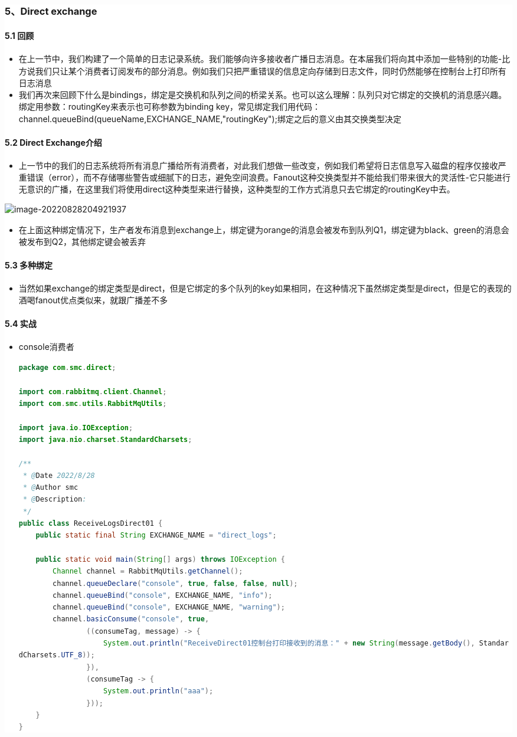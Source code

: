 ### 5、Direct exchange

#### 5.1 回顾

* 在上一节中，我们构建了一个简单的日志记录系统。我们能够向许多接收者广播日志消息。在本届我们将向其中添加一些特别的功能-比方说我们只让某个消费者订阅发布的部分消息。例如我们只把严重错误的信息定向存储到日志文件，同时仍然能够在控制台上打印所有日志消息
* 我们再次来回顾下什么是bindings，绑定是交换机和队列之间的桥梁关系。也可以这么理解：队列只对它绑定的交换机的消息感兴趣。绑定用参数：routingKey来表示也可称参数为binding key，常见绑定我们用代码：channel.queueBind(queueName,EXCHANGE_NAME,"routingKey");绑定之后的意义由其交换类型决定

#### 5.2 Direct Exchange介绍

* 上一节中的我们的日志系统将所有消息广播给所有消费者，对此我们想做一些改变，例如我们希望将日志信息写入磁盘的程序仅接收严重错误（error），而不存储哪些警告或细腻下的日志，避免空间浪费。Fanout这种交换类型并不能给我们带来很大的灵活性-它只能进行无意识的广播，在这里我们将使用direct这种类型来进行替换，这种类型的工作方式消息只去它绑定的routingKey中去。

![image-20220828204921937](https://smcjava.oss-cn-hangzhou.aliyuncs.com/java/202305302236786.png)

* 在上面这种绑定情况下，生产者发布消息到exchange上，绑定键为orange的消息会被发布到队列Q1，绑定键为black、green的消息会被发布到Q2，其他绑定键会被丢弃

#### 5.3 多种绑定

* 当然如果exchange的绑定类型是direct，但是它绑定的多个队列的key如果相同，在这种情况下虽然绑定类型是direct，但是它的表现的酒喝fanout优点类似来，就跟广播差不多

#### 5.4 实战

* console消费者

  ```java
  package com.smc.direct;
  
  import com.rabbitmq.client.Channel;
  import com.smc.utils.RabbitMqUtils;
  
  import java.io.IOException;
  import java.nio.charset.StandardCharsets;
  
  /**
   * @Date 2022/8/28
   * @Author smc
   * @Description:
   */
  public class ReceiveLogsDirect01 {
      public static final String EXCHANGE_NAME = "direct_logs";
  
      public static void main(String[] args) throws IOException {
          Channel channel = RabbitMqUtils.getChannel();
          channel.queueDeclare("console", true, false, false, null);
          channel.queueBind("console", EXCHANGE_NAME, "info");
          channel.queueBind("console", EXCHANGE_NAME, "warning");
          channel.basicConsume("console", true,
                  ((consumeTag, message) -> {
                      System.out.println("ReceiveDirect01控制台打印接收到的消息：" + new String(message.getBody(), StandardCharsets.UTF_8));
                  }),
                  (consumeTag -> {
                      System.out.println("aaa");
                  }));
      }
  }
  
  ```
